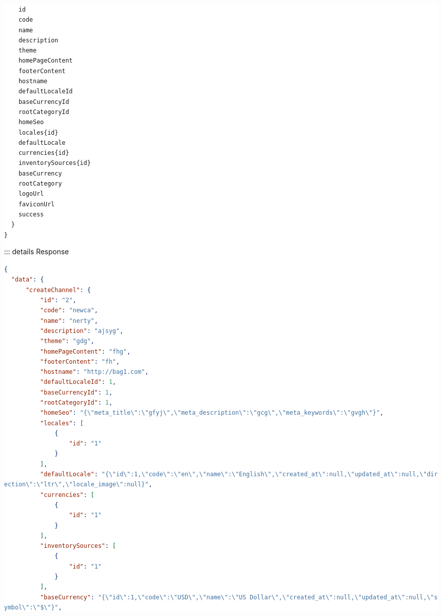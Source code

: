   ~~~Mutation
      id
      code
      name
      description
      theme
      homePageContent
      footerContent
      hostname
      defaultLocaleId
      baseCurrencyId
      rootCategoryId
      homeSeo
      locales{id}
      defaultLocale
      currencies{id}
      inventorySources{id}
      baseCurrency
      rootCategory
      logoUrl
      faviconUrl
      success
    }
  }
  ~~~

::: details Response
  ~~~json
  {
    "data": {
        "createChannel": {
            "id": "2",
            "code": "newca",
            "name": "nerty",
            "description": "ajsyg",
            "theme": "gdg",
            "homePageContent": "fhg",
            "footerContent": "fh",
            "hostname": "http://bag1.com",
            "defaultLocaleId": 1,
            "baseCurrencyId": 1,
            "rootCategoryId": 1,
            "homeSeo": "{\"meta_title\":\"gfyj\",\"meta_description\":\"gcg\",\"meta_keywords\":\"gvgh\"}",
            "locales": [
                {
                    "id": "1"
                }
            ],
            "defaultLocale": "{\"id\":1,\"code\":\"en\",\"name\":\"English\",\"created_at\":null,\"updated_at\":null,\"direction\":\"ltr\",\"locale_image\":null}",
            "currencies": [
                {
                    "id": "1"
                }
            ],
            "inventorySources": [
                {
                    "id": "1"
                }
            ],
            "baseCurrency": "{\"id\":1,\"code\":\"USD\",\"name\":\"US Dollar\",\"created_at\":null,\"updated_at\":null,\"symbol\":\"$\"}",
  ~~~